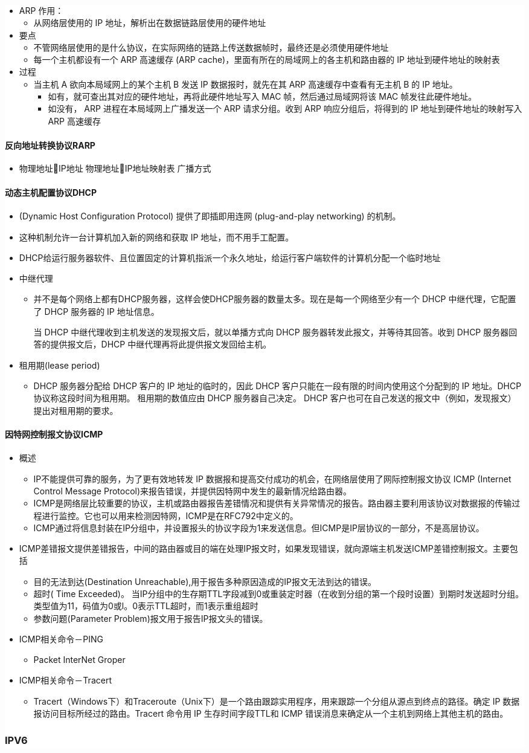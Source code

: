- ARP 作用：
  - 从网络层使用的 IP 地址，解析出在数据链路层使用的硬件地址
- 要点
  - 不管网络层使用的是什么协议，在实际网络的链路上传送数据帧时，最终还是必须使用硬件地址
  - 每一个主机都设有一个 ARP 高速缓存 (ARP cache)，里面有所在的局域网上的各主机和路由器的 IP 地址到硬件地址的映射表
- 过程
  - 当主机 A 欲向本局域网上的某个主机 B 发送 IP 数据报时，就先在其 ARP 高速缓存中查看有无主机 B 的 IP 地址。
    - 如有，就可查出其对应的硬件地址，再将此硬件地址写入 MAC 帧，然后通过局域网将该 MAC 帧发往此硬件地址。
    - 如没有， ARP 进程在本局域网上广播发送一个 ARP 请求分组。收到 ARP 响应分组后，将得到的 IP 地址到硬件地址的映射写入 ARP 高速缓存

#### 反向地址转换协议RARP

- 物理地址IP地址
  物理地址IP地址映射表
  广播方式

#### 动态主机配置协议DHCP

- (Dynamic Host Configuration Protocol) 提供了即插即用连网 (plug-and-play networking) 的机制。
- 这种机制允许一台计算机加入新的网络和获取 IP 地址，而不用手工配置。
- DHCP给运行服务器软件、且位置固定的计算机指派一个永久地址，给运行客户端软件的计算机分配一个临时地址

- 中继代理

  - 并不是每个网络上都有DHCP服务器，这样会使DHCP服务器的数量太多。现在是每一个网络至少有一个 DHCP 中继代理，它配置了 DHCP 服务器的 IP 地址信息。

    当 DHCP 中继代理收到主机发送的发现报文后，就以单播方式向 DHCP 服务器转发此报文，并等待其回答。收到 DHCP 服务器回答的提供报文后，DHCP 中继代理再将此提供报文发回给主机。

- 租用期(lease period)
  - DHCP 服务器分配给 DHCP 客户的 IP 地址的临时的，因此 DHCP 客户只能在一段有限的时间内使用这个分配到的 IP 地址。DHCP 协议称这段时间为租用期。 
    租用期的数值应由 DHCP 服务器自己决定。
    DHCP 客户也可在自己发送的报文中（例如，发现报文）提出对租用期的要求。 

#### 因特网控制报文协议ICMP

- 概述
  - IP不能提供可靠的服务，为了更有效地转发 IP 数据报和提高交付成功的机会，在网络层使用了网际控制报文协议 ICMP (Internet Control Message Protocol)来报告错误，并提供因特网中发生的最新情况给路由器。
  - ICMP是网络层比较重要的协议，主机或路由器报告差错情况和提供有关异常情况的报告。路由器主要利用该协议对数据报的传输过程进行监控。它也可以用来检测因特网，ICMP是在RFC792中定义的。
  - ICMP通过将信息封装在IP分组中，并设置报头的协议字段为1来发送信息。但ICMP是IP层协议的一部分，不是高层协议。
- ICMP差错报文提供差错报告，中间的路由器或目的端在处理IP报文时，如果发现错误，就向源端主机发送ICMP差错控制报文。主要包括
  - 目的无法到达(Destination Unreachable),用于报告多种原因造成的IP报文无法到达的错误。
  - 超时( Time Exceeded)。 当IP分组中的生存期TTL字段减到0或重装定时器（在收到分组的第一个段时设置）到期时发送超时分组。类型值为11，码值为0或l。0表示TTL超时，而1表示重组超时  
  - 参数问题(Parameter Problem)报文用于报告IP报文头的错误。

- ICMP相关命令－PING
  - Packet InterNet Groper

- ICMP相关命令－Tracert
  - Tracert（Windows下）和Traceroute（Unix下）是一个路由跟踪实用程序，用来跟踪一个分组从源点到终点的路径。确定 IP 数据报访问目标所经过的路由。Tracert 命令用 IP 生存时间字段TTL和 ICMP 错误消息来确定从一个主机到网络上其他主机的路由。 

### IPV6
